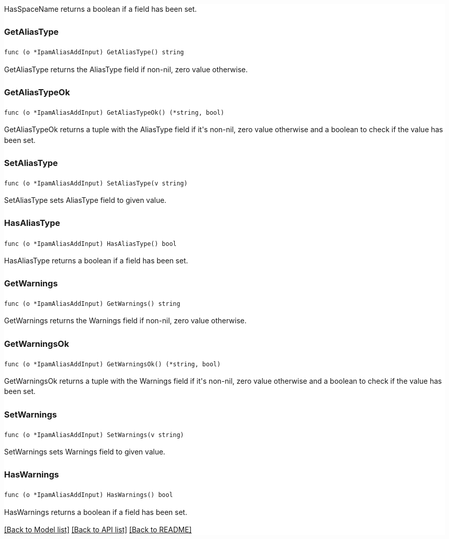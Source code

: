 HasSpaceName returns a boolean if a field has been set.

### GetAliasType

`func (o *IpamAliasAddInput) GetAliasType() string`

GetAliasType returns the AliasType field if non-nil, zero value otherwise.

### GetAliasTypeOk

`func (o *IpamAliasAddInput) GetAliasTypeOk() (*string, bool)`

GetAliasTypeOk returns a tuple with the AliasType field if it's non-nil, zero value otherwise
and a boolean to check if the value has been set.

### SetAliasType

`func (o *IpamAliasAddInput) SetAliasType(v string)`

SetAliasType sets AliasType field to given value.

### HasAliasType

`func (o *IpamAliasAddInput) HasAliasType() bool`

HasAliasType returns a boolean if a field has been set.

### GetWarnings

`func (o *IpamAliasAddInput) GetWarnings() string`

GetWarnings returns the Warnings field if non-nil, zero value otherwise.

### GetWarningsOk

`func (o *IpamAliasAddInput) GetWarningsOk() (*string, bool)`

GetWarningsOk returns a tuple with the Warnings field if it's non-nil, zero value otherwise
and a boolean to check if the value has been set.

### SetWarnings

`func (o *IpamAliasAddInput) SetWarnings(v string)`

SetWarnings sets Warnings field to given value.

### HasWarnings

`func (o *IpamAliasAddInput) HasWarnings() bool`

HasWarnings returns a boolean if a field has been set.


[[Back to Model list]](../README.md#documentation-for-models) [[Back to API list]](../README.md#documentation-for-api-endpoints) [[Back to README]](../README.md)


